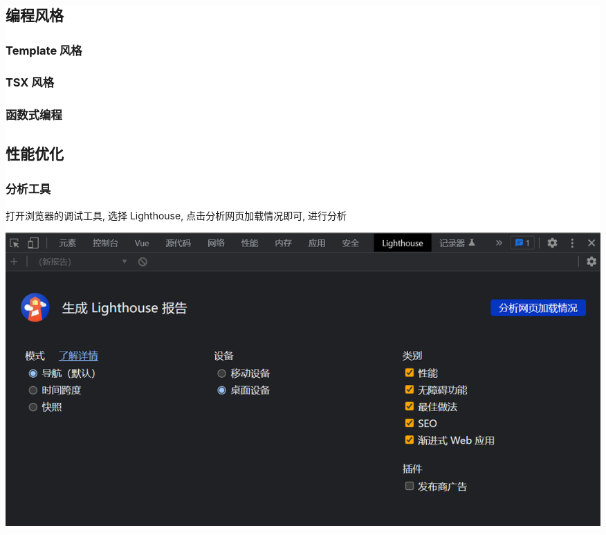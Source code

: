 







## 编程风格

### Template 风格

```vue
```





### TSX 风格







### 函数式编程











## 性能优化

### 分析工具

打开浏览器的调试工具, 选择 Lighthouse, 点击分析网页加载情况即可, 进行分析

![image-20230403170734490](assets/image-20230403170734490.png)
